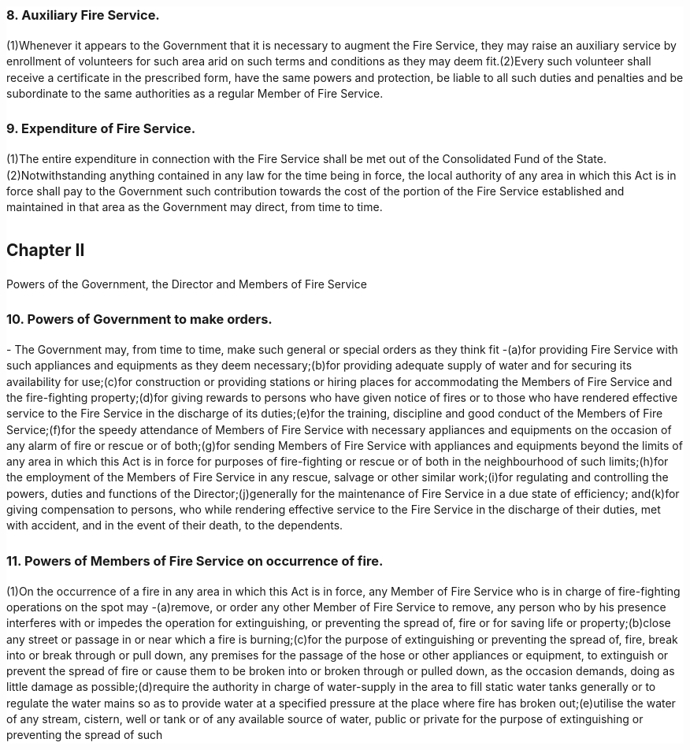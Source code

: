 ### 8. Auxiliary Fire Service.

(1)Whenever it appears to the Government that it is necessary to augment the
Fire Service, they may raise an auxiliary service by enrollment of volunteers
for such area arid on such terms and conditions as they may deem fit.(2)Every
such volunteer shall receive a certificate in the prescribed form, have the
same powers and protection, be liable to all such duties and penalties and be
subordinate to the same authorities as a regular Member of Fire Service.

### 9. Expenditure of Fire Service.

(1)The entire expenditure in connection with the Fire Service shall be met out
of the Consolidated Fund of the State.(2)Notwithstanding anything contained in
any law for the time being in force, the local authority of any area in which
this Act is in force shall pay to the Government such contribution towards the
cost of the portion of the Fire Service established and maintained in that
area as the Government may direct, from time to time.

## Chapter II  
Powers of the Government, the Director and Members of Fire Service

### 10. Powers of Government to make orders.

\- The Government may, from time to time, make such general or special orders
as they think fit -(a)for providing Fire Service with such appliances and
equipments as they deem necessary;(b)for providing adequate supply of water
and for securing its availability for use;(c)for construction or providing
stations or hiring places for accommodating the Members of Fire Service and
the fire-fighting property;(d)for giving rewards to persons who have given
notice of fires or to those who have rendered effective service to the Fire
Service in the discharge of its duties;(e)for the training, discipline and
good conduct of the Members of Fire Service;(f)for the speedy attendance of
Members of Fire Service with necessary appliances and equipments on the
occasion of any alarm of fire or rescue or of both;(g)for sending Members of
Fire Service with appliances and equipments beyond the limits of any area in
which this Act is in force for purposes of fire-fighting or rescue or of both
in the neighbourhood of such limits;(h)for the employment of the Members of
Fire Service in any rescue, salvage or other similar work;(i)for regulating
and controlling the powers, duties and functions of the Director;(j)generally
for the maintenance of Fire Service in a due state of efficiency; and(k)for
giving compensation to persons, who while rendering effective service to the
Fire Service in the discharge of their duties, met with accident, and in the
event of their death, to the dependents.

### 11. Powers of Members of Fire Service on occurrence of fire.

(1)On the occurrence of a fire in any area in which this Act is in force, any
Member of Fire Service who is in charge of fire-fighting operations on the
spot may -(a)remove, or order any other Member of Fire Service to remove, any
person who by his presence interferes with or impedes the operation for
extinguishing, or preventing the spread of, fire or for saving life or
property;(b)close any street or passage in or near which a fire is
burning;(c)for the purpose of extinguishing or preventing the spread of, fire,
break into or break through or pull down, any premises for the passage of the
hose or other appliances or equipment, to extinguish or prevent the spread of
fire or cause them to be broken into or broken through or pulled down, as the
occasion demands, doing as little damage as possible;(d)require the authority
in charge of water-supply in the area to fill static water tanks generally or
to regulate the water mains so as to provide water at a specified pressure at
the place where fire has broken out;(e)utilise the water of any stream,
cistern, well or tank or of any available source of water, public or private
for the purpose of extinguishing or preventing the spread of such